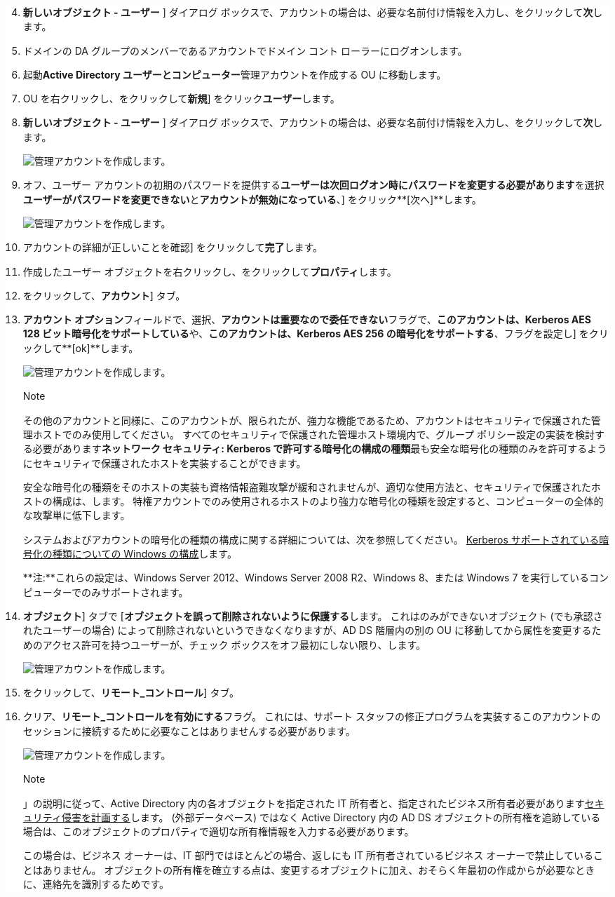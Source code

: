 4.  **新しいオブジェクト - ユーザー** ] ダイアログ ボックスで、アカウントの場合は、必要な名前付け情報を入力し、をクリックして**次**します。  
  
5.  ドメインの DA グループのメンバーであるアカウントでドメイン コント ローラーにログオンします。  
  
6.  起動**Active Directory ユーザーとコンピューター**管理アカウントを作成する OU に移動します。  
  
7.  OU を右クリックし、をクリックして**新規**] をクリック**ユーザー**します。  
  
8.  **新しいオブジェクト - ユーザー** ] ダイアログ ボックスで、アカウントの場合は、必要な名前付け情報を入力し、をクリックして**次**します。  
  
    ![管理アカウントを作成します。](media/Appendix-I--Creating-Management-Accounts-for-Protected-Accounts-and-Groups-in-Active-Directory/SAD_122.png)  
  
9. オフ、ユーザー アカウントの初期のパスワードを提供する**ユーザーは次回ログオン時にパスワードを変更する必要があります**を選択**ユーザーがパスワードを変更できない**と**アカウントが無効になっている**、] をクリック**[次へ]**します。  
  
    ![管理アカウントを作成します。](media/Appendix-I--Creating-Management-Accounts-for-Protected-Accounts-and-Groups-in-Active-Directory/SAD_123.png)  
  
10. アカウントの詳細が正しいことを確認] をクリックして**完了**します。  
  
11. 作成したユーザー オブジェクトを右クリックし、をクリックして**プロパティ**します。  
  
12. をクリックして、**アカウント**] タブ。  
  
13. **アカウント オプション**フィールドで、選択、**アカウントは重要なので委任できない**フラグで、**このアカウントは、Kerberos AES 128 ビット暗号化をサポートしている**や、**このアカウントは、Kerberos AES 256 の暗号化をサポートする**、フラグを設定し] をクリックして**[ok]**します。  
  
    ![管理アカウントを作成します。](media/Appendix-I--Creating-Management-Accounts-for-Protected-Accounts-and-Groups-in-Active-Directory/SAD_124.png)  
  
    > [!NOTE]  
    > その他のアカウントと同様に、このアカウントが、限られたが、強力な機能であるため、アカウントはセキュリティで保護された管理ホストでのみ使用してください。 すべてのセキュリティで保護された管理ホスト環境内で、グループ ポリシー設定の実装を検討する必要があります**ネットワーク セキュリティ: Kerberos で許可する暗号化の構成の種類**最も安全な暗号化の種類のみを許可するようにセキュリティで保護されたホストを実装することができます。  
    >   
    > 安全な暗号化の種類をそのホストの実装も資格情報盗難攻撃が緩和されませんが、適切な使用方法と、セキュリティで保護されたホストの構成は、します。 特権アカウントでのみ使用されるホストのより強力な暗号化の種類を設定すると、コンピューターの全体的な攻撃単に低下します。  
    >   
    > システムおよびアカウントの暗号化の種類の構成に関する詳細については、次を参照してください。 [Kerberos サポートされている暗号化の種類についての Windows の構成](http://blogs.msdn.com/b/openspecification/archive/2011/05/31/windows-configurations-for-kerberos-supported-encryption-type.aspx)します。  
    >   
    > **注:**これらの設定は、Windows Server 2012、Windows Server 2008 R2、Windows 8、または Windows 7 を実行しているコンピューターでのみサポートされます。  
  
14. **オブジェクト**] タブで [**オブジェクトを誤って削除されないように保護する**します。 これはのみができないオブジェクト (でも承認されたユーザーの場合) によって削除されないというできなくなりますが、AD DS 階層内の別の OU に移動してから属性を変更するためのアクセス許可を持つユーザーが、チェック ボックスをオフ最初にしない限り、します。  
  
    ![管理アカウントを作成します。](media/Appendix-I--Creating-Management-Accounts-for-Protected-Accounts-and-Groups-in-Active-Directory/SAD_125.png)  
  
15. をクリックして、**リモート_コントロール**] タブ。  
  
16. クリア、**リモート_コントロールを有効にする**フラグ。 これには、サポート スタッフの修正プログラムを実装するこのアカウントのセッションに接続するために必要なことはありませんする必要があります。  
  
    ![管理アカウントを作成します。](media/Appendix-I--Creating-Management-Accounts-for-Protected-Accounts-and-Groups-in-Active-Directory/SAD_126.png)  
  
    > [!NOTE]  
    > 」の説明に従って、Active Directory 内の各オブジェクトを指定された IT 所有者と、指定されたビジネス所有者必要があります[セキュリティ侵害を計画する](../../../ad-ds/plan/security-best-practices/Planning-for-Compromise.md)します。 (外部データベース) ではなく Active Directory 内の AD DS オブジェクトの所有権を追跡している場合は、このオブジェクトのプロパティで適切な所有権情報を入力する必要があります。  
    >   
    > この場合は、ビジネス オーナーは、IT 部門ではほとんどの場合、返しにも IT 所有者されているビジネス オーナーで禁止していることはありません。 オブジェクトの所有権を確立する点は、変更するオブジェクトに加え、おそらく年最初の作成からが必要なときに、連絡先を識別するためです。  
  